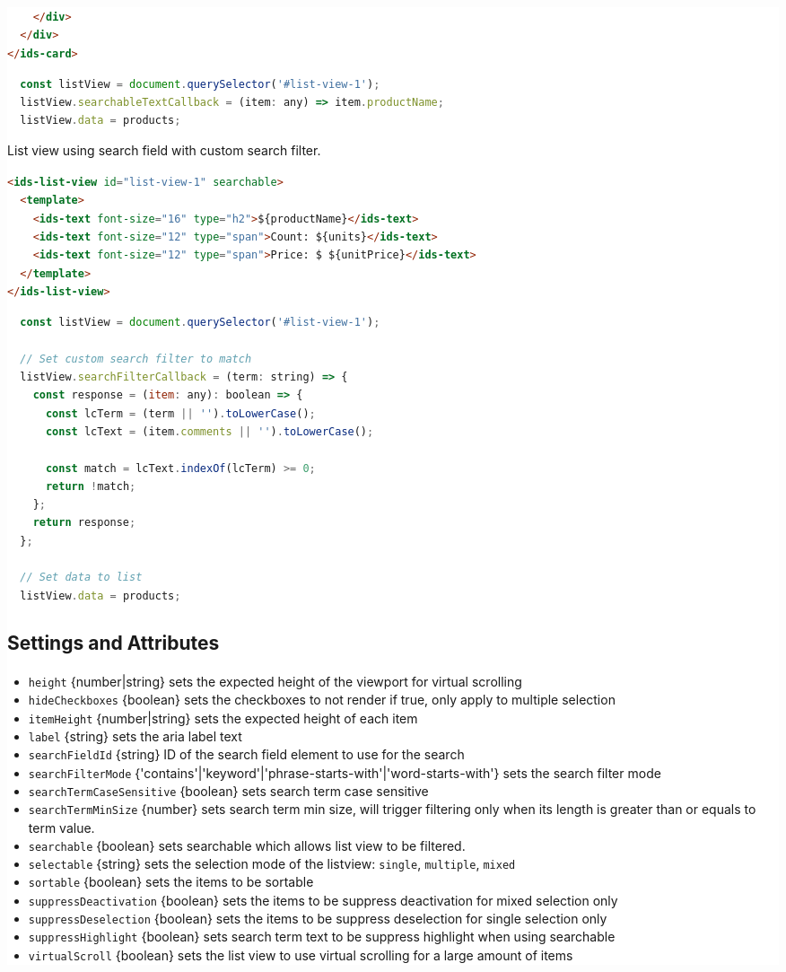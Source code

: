 ```html
    </div>
  </div>
</ids-card>
```

```js
  const listView = document.querySelector('#list-view-1');
  listView.searchableTextCallback = (item: any) => item.productName;
  listView.data = products;
```

List view using search field with custom search filter.

```html
<ids-list-view id="list-view-1" searchable>
  <template>
    <ids-text font-size="16" type="h2">${productName}</ids-text>
    <ids-text font-size="12" type="span">Count: ${units}</ids-text>
    <ids-text font-size="12" type="span">Price: $ ${unitPrice}</ids-text>
  </template>
</ids-list-view>
```

```js
  const listView = document.querySelector('#list-view-1');

  // Set custom search filter to match
  listView.searchFilterCallback = (term: string) => {
    const response = (item: any): boolean => {
      const lcTerm = (term || '').toLowerCase();
      const lcText = (item.comments || '').toLowerCase();

      const match = lcText.indexOf(lcTerm) >= 0;
      return !match;
    };
    return response;
  };

  // Set data to list
  listView.data = products;
```

## Settings and Attributes

- `height` {number|string} sets the expected height of the viewport for virtual scrolling
- `hideCheckboxes` {boolean} sets the checkboxes to not render if true, only apply to multiple selection
- `itemHeight` {number|string} sets the expected height of each item
- `label` {string} sets the aria label text
- `searchFieldId` {string} ID of the search field element to use for the search
- `searchFilterMode` {'contains'|'keyword'|'phrase-starts-with'|'word-starts-with'} sets the search filter mode
- `searchTermCaseSensitive` {boolean} sets search term case sensitive
- `searchTermMinSize` {number} sets search term min size, will trigger filtering only when its length is greater than or equals to term value.
- `searchable` {boolean} sets searchable which allows list view to be filtered.
- `selectable` {string} sets the selection mode of the listview: `single`, `multiple`, `mixed`
- `sortable` {boolean} sets the items to be sortable
- `suppressDeactivation` {boolean} sets the items to be suppress deactivation for mixed selection only
- `suppressDeselection` {boolean} sets the items to be suppress deselection for single selection only
- `suppressHighlight` {boolean} sets search term text to be suppress highlight when using searchable
- `virtualScroll` {boolean} sets the list view to use virtual scrolling for a large amount of items
